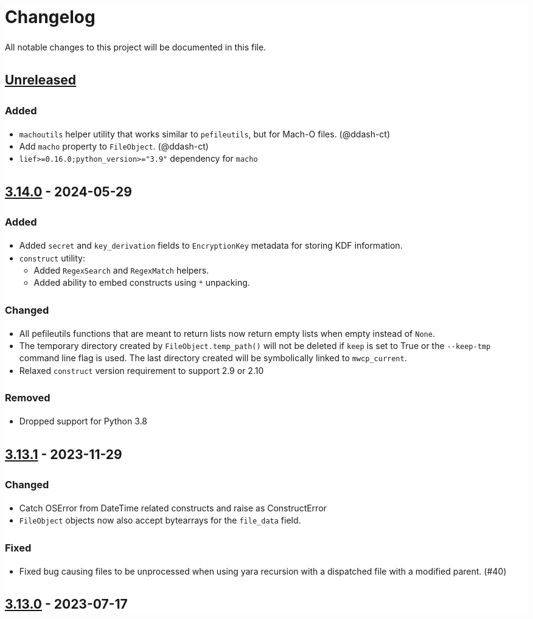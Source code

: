 # Changelog
All notable changes to this project will be documented in this file.

## [Unreleased]

### Added
- `machoutils` helper utility that works similar to `pefileutils`, but for Mach-O files. (@ddash-ct)
- Add `macho` property to `FileObject`. (@ddash-ct)
- `lief>=0.16.0;python_version>="3.9"` dependency for `macho`


## [3.14.0] - 2024-05-29

### Added
- Added `secret` and `key_derivation` fields to `EncryptionKey` metadata for storing KDF information.
- `construct` utility:
  - Added `RegexSearch` and `RegexMatch` helpers.
  - Added ability to embed constructs using `*` unpacking.

### Changed
- All pefileutils functions that are meant to return lists now return empty lists when empty instead of `None`.
- The temporary directory created by `FileObject.temp_path()` will not be deleted if `keep` is set to True 
  or the `--keep-tmp` command line flag is used. The last directory created will be symbolically
  linked to `mwcp_current`.
- Relaxed `construct` version requirement to support 2.9 or 2.10

### Removed
- Dropped support for Python 3.8


## [3.13.1] - 2023-11-29

### Changed
- Catch OSError from DateTime related constructs and raise as ConstructError
- `FileObject` objects now also accept bytearrays for the `file_data` field.

### Fixed
- Fixed bug causing files to be unprocessed when using yara recursion with a dispatched file with a modified parent. (#40)


## [3.13.0] - 2023-07-17


[Unreleased]: https://github.com/dod-cyber-crime-center/DC3-MWCP/compare/3.14.0...HEAD
[3.14.0]: https://github.com/dod-cyber-crime-center/DC3-MWCP/compare/3.13.1...3.14.0
[3.13.1]: https://github.com/dod-cyber-crime-center/DC3-MWCP/compare/3.13.0...3.13.1
[3.13.0]: https://github.com/dod-cyber-crime-center/DC3-MWCP/compare/3.12.0...3.13.0
[3.12.0]: https://github.com/dod-cyber-crime-center/DC3-MWCP/compare/3.11.0...3.12.0
[3.11.0]: https://github.com/dod-cyber-crime-center/DC3-MWCP/compare/3.10.1...3.11.0
[3.10.1]: https://github.com/dod-cyber-crime-center/DC3-MWCP/compare/3.10.0...3.10.1
[3.10.0]: https://github.com/dod-cyber-crime-center/DC3-MWCP/compare/3.9.0...3.10.0
[3.9.0]: https://github.com/dod-cyber-crime-center/DC3-MWCP/compare/3.8.0...3.9.0
[3.8.0]: https://github.com/dod-cyber-crime-center/DC3-MWCP/compare/3.7.0...3.8.0
[3.7.0]: https://github.com/dod-cyber-crime-center/DC3-MWCP/compare/3.6.2...3.7.0
[3.6.2]: https://github.com/dod-cyber-crime-center/DC3-MWCP/compare/3.6.1...3.6.2
[3.6.1]: https://github.com/dod-cyber-crime-center/DC3-MWCP/compare/3.6.0...3.6.1
[3.6.0]: https://github.com/dod-cyber-crime-center/DC3-MWCP/compare/3.5.0...3.6.0
[3.5.0]: https://github.com/dod-cyber-crime-center/DC3-MWCP/compare/3.4.0...3.5.0
[3.4.0]: https://github.com/dod-cyber-crime-center/DC3-MWCP/compare/3.3.2...3.4.0
[3.3.2]: https://github.com/dod-cyber-crime-center/DC3-MWCP/compare/3.3.1...3.3.2
[3.3.1]: https://github.com/dod-cyber-crime-center/DC3-MWCP/compare/3.3.0...3.3.1
[3.3.0]: https://github.com/dod-cyber-crime-center/DC3-MWCP/compare/3.2.1...3.3.0
[3.2.1]: https://github.com/dod-cyber-crime-center/DC3-MWCP/compare/3.2.0...3.2.1
[3.2.0]: https://github.com/dod-cyber-crime-center/DC3-MWCP/compare/3.1.0...3.2.0
[3.1.0]: https://github.com/dod-cyber-crime-center/DC3-MWCP/compare/3.0.1...3.1.0
[3.0.1]: https://github.com/dod-cyber-crime-center/DC3-MWCP/compare/3.0.0...3.0.1
[3.0.0]: https://github.com/dod-cyber-crime-center/DC3-MWCP/compare/2.2.0...3.0.0
[2.2.0]: https://github.com/dod-cyber-crime-center/DC3-MWCP/compare/2.2.0...2.2.0
[2.1.0]: https://github.com/dod-cyber-crime-center/DC3-MWCP/compare/2.0.3...2.1.0
[2.0.3]: https://github.com/dod-cyber-crime-center/DC3-MWCP/compare/2.0.2...2.0.3
[2.0.2]: https://github.com/dod-cyber-crime-center/DC3-MWCP/compare/2.0.1...2.0.2
[2.0.1]: https://github.com/dod-cyber-crime-center/DC3-MWCP/compare/2.0.0...2.0.1
[2.0.0]: https://github.com/dod-cyber-crime-center/DC3-MWCP/compare/1.4.1...2.0.0
[1.4.1]: https://github.com/dod-cyber-crime-center/DC3-MWCP/compare/1.4.0...1.4.1
[1.4.0]: https://github.com/dod-cyber-crime-center/DC3-MWCP/compare/1.3.0...1.4.0
[1.3.0]: https://github.com/dod-cyber-crime-center/DC3-MWCP/compare/1.2.0...1.3.0
[1.2.0]: https://github.com/dod-cyber-crime-center/DC3-MWCP/compare/1.1.0...1.2.0
[1.1.0]: https://github.com/dod-cyber-crime-center/DC3-MWCP/compare/1.0.0...1.1.0